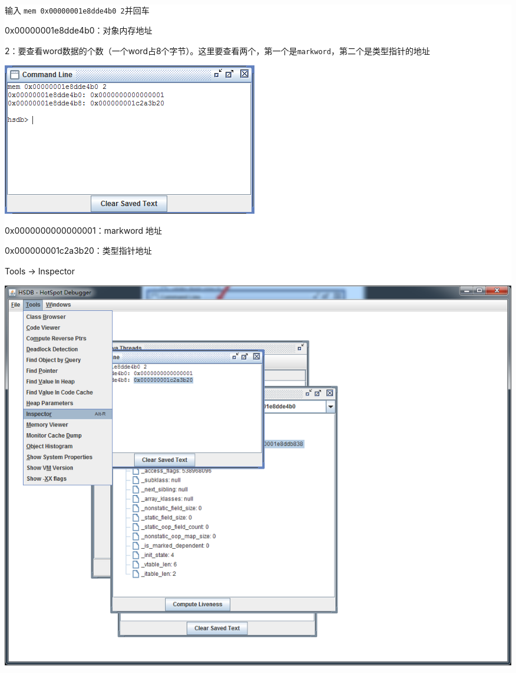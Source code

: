 输入 `mem 0x00000001e8dde4b0 2`并回车

0x00000001e8dde4b0：对象内存地址

2：要查看word数据的个数（一个word占8个字节）。这里要查看两个，第一个是`markword`，第二个是类型指针的地址

![image-20200111155245504](多态的原理.assets/image-20200111155245504.png)

0x0000000000000001：markword 地址

0x000000001c2a3b20：类型指针地址

Tools -> Inspector

![image-20200111155422979](多态的原理.assets/image-20200111155422979.png)
